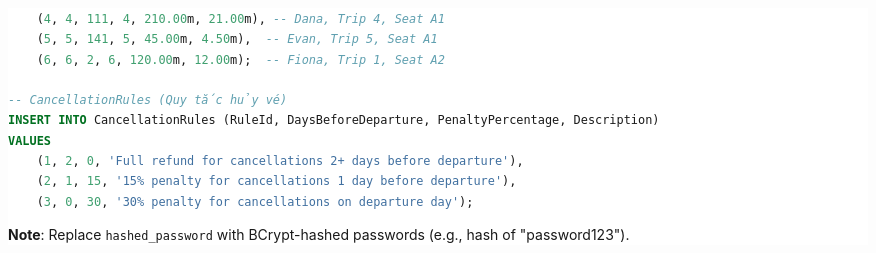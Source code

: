 ```sql
    (4, 4, 111, 4, 210.00m, 21.00m), -- Dana, Trip 4, Seat A1
    (5, 5, 141, 5, 45.00m, 4.50m),  -- Evan, Trip 5, Seat A1
    (6, 6, 2, 6, 120.00m, 12.00m);  -- Fiona, Trip 1, Seat A2

-- CancellationRules (Quy tắc hủy vé)
INSERT INTO CancellationRules (RuleId, DaysBeforeDeparture, PenaltyPercentage, Description)
VALUES
    (1, 2, 0, 'Full refund for cancellations 2+ days before departure'),
    (2, 1, 15, '15% penalty for cancellations 1 day before departure'),
    (3, 0, 30, '30% penalty for cancellations on departure day');
```

**Note**: Replace `hashed_password` with BCrypt-hashed passwords (e.g., hash of "password123").
